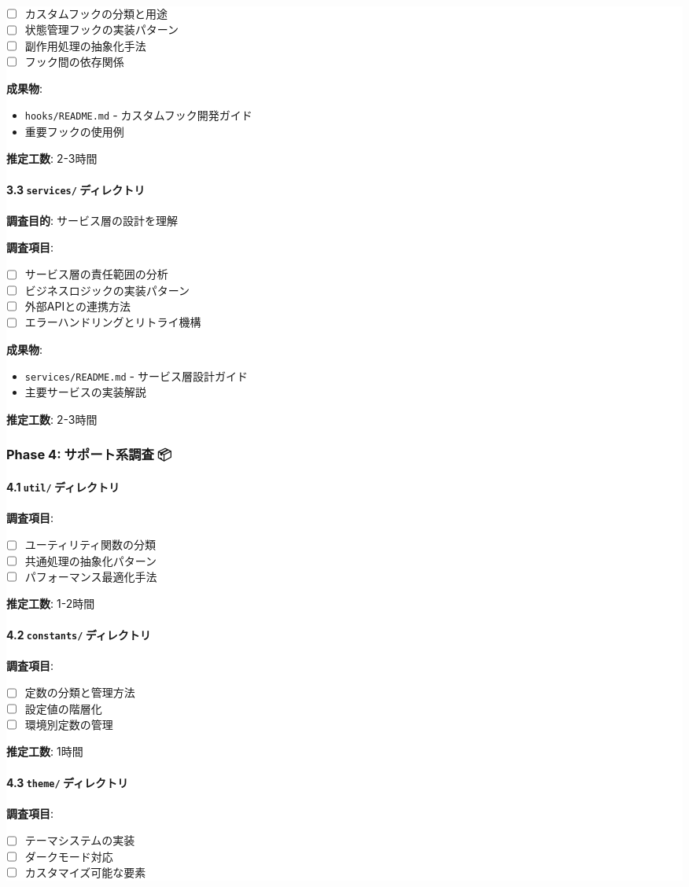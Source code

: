 - [ ] カスタムフックの分類と用途
- [ ] 状態管理フックの実装パターン
- [ ] 副作用処理の抽象化手法
- [ ] フック間の依存関係

**成果物**:

- `hooks/README.md` - カスタムフック開発ガイド
- 重要フックの使用例

**推定工数**: 2-3時間

#### 3.3 `services/` ディレクトリ

**調査目的**: サービス層の設計を理解

**調査項目**:

- [ ] サービス層の責任範囲の分析
- [ ] ビジネスロジックの実装パターン
- [ ] 外部APIとの連携方法
- [ ] エラーハンドリングとリトライ機構

**成果物**:

- `services/README.md` - サービス層設計ガイド
- 主要サービスの実装解説

**推定工数**: 2-3時間

### Phase 4: サポート系調査 📦

#### 4.1 `util/` ディレクトリ

**調査項目**:

- [ ] ユーティリティ関数の分類
- [ ] 共通処理の抽象化パターン
- [ ] パフォーマンス最適化手法

**推定工数**: 1-2時間

#### 4.2 `constants/` ディレクトリ

**調査項目**:

- [ ] 定数の分類と管理方法
- [ ] 設定値の階層化
- [ ] 環境別定数の管理

**推定工数**: 1時間

#### 4.3 `theme/` ディレクトリ

**調査項目**:

- [ ] テーマシステムの実装
- [ ] ダークモード対応
- [ ] カスタマイズ可能な要素

